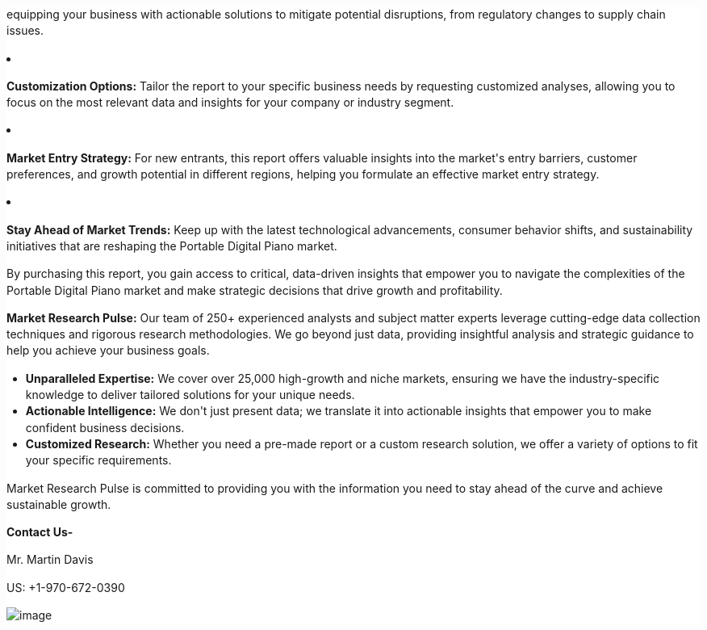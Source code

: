 equipping your business with actionable solutions to mitigate potential disruptions, from regulatory changes to supply chain issues.</p></li><li><p><strong>Customization Options:</strong> Tailor the report to your specific business needs by requesting customized analyses, allowing you to focus on the most relevant data and insights for your company or industry segment.</p></li><li><p><strong>Market Entry Strategy:</strong> For new entrants, this report offers valuable insights into the market's entry barriers, customer preferences, and growth potential in different regions, helping you formulate an effective market entry strategy.</p></li><li><p><strong>Stay Ahead of Market Trends:</strong> Keep up with the latest technological advancements, consumer behavior shifts, and sustainability initiatives that are reshaping the Portable Digital Piano market.</p></li></ol><p>By purchasing this report, you gain access to critical, data-driven insights that empower you to navigate the complexities of the Portable Digital Piano market and make strategic decisions that drive growth and profitability.</p><p><strong>Market Research Pulse:</strong>&nbsp;Our team of 250+ experienced analysts and subject matter experts leverage cutting-edge data collection techniques and rigorous research methodologies. We go beyond just data, providing insightful analysis and strategic guidance to help you achieve your business goals.</p><ul><li><strong>Unparalleled Expertise:</strong>&nbsp;We cover over 25,000 high-growth and niche markets, ensuring we have the industry-specific knowledge to deliver tailored solutions for your unique needs.</li><li><strong>Actionable Intelligence:</strong>&nbsp;We don't just present data; we translate it into actionable insights that empower you to make confident business decisions.</li><li><strong>Customized Research:</strong>&nbsp;Whether you need a pre-made report or a custom research solution, we offer a variety of options to fit your specific requirements.</li></ul><p>Market Research Pulse is committed to providing you with the information you need to stay ahead of the curve and achieve sustainable growth.</p><p><strong>Contact Us-</strong></p><p>Mr. Martin Davis</p><p>US: +1-970-672-0390</p>
![image](https://github.com/user-attachments/assets/9a9ce6d9-76af-40ed-b4aa-f9232c40a836)

